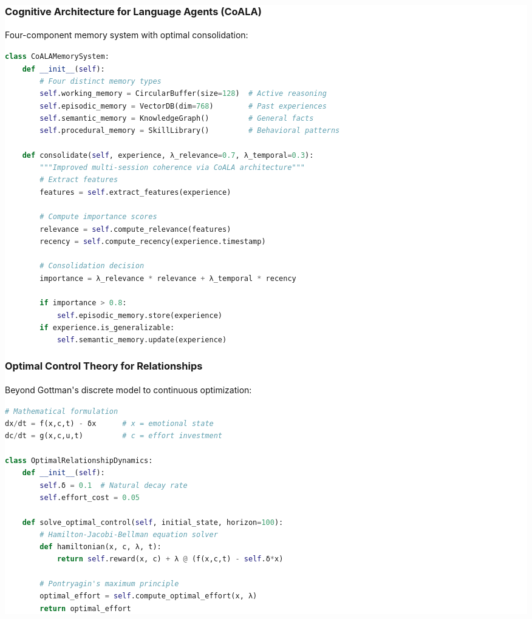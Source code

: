 ### Cognitive Architecture for Language Agents (CoALA)

Four-component memory system with optimal consolidation:

```python
class CoALAMemorySystem:
    def __init__(self):
        # Four distinct memory types
        self.working_memory = CircularBuffer(size=128)  # Active reasoning
        self.episodic_memory = VectorDB(dim=768)        # Past experiences
        self.semantic_memory = KnowledgeGraph()         # General facts
        self.procedural_memory = SkillLibrary()         # Behavioral patterns
        
    def consolidate(self, experience, λ_relevance=0.7, λ_temporal=0.3):
        """Improved multi-session coherence via CoALA architecture"""
        # Extract features
        features = self.extract_features(experience)
        
        # Compute importance scores
        relevance = self.compute_relevance(features)
        recency = self.compute_recency(experience.timestamp)
        
        # Consolidation decision
        importance = λ_relevance * relevance + λ_temporal * recency
        
        if importance > 0.8:
            self.episodic_memory.store(experience)
        if experience.is_generalizable:
            self.semantic_memory.update(experience)
```

### Optimal Control Theory for Relationships

Beyond Gottman's discrete model to continuous optimization:

```python
# Mathematical formulation
dx/dt = f(x,c,t) - δx      # x = emotional state
dc/dt = g(x,c,u,t)         # c = effort investment

class OptimalRelationshipDynamics:
    def __init__(self):
        self.δ = 0.1  # Natural decay rate
        self.effort_cost = 0.05
        
    def solve_optimal_control(self, initial_state, horizon=100):
        # Hamilton-Jacobi-Bellman equation solver
        def hamiltonian(x, c, λ, t):
            return self.reward(x, c) + λ @ (f(x,c,t) - self.δ*x)
            
        # Pontryagin's maximum principle
        optimal_effort = self.compute_optimal_effort(x, λ)
        return optimal_effort
```
